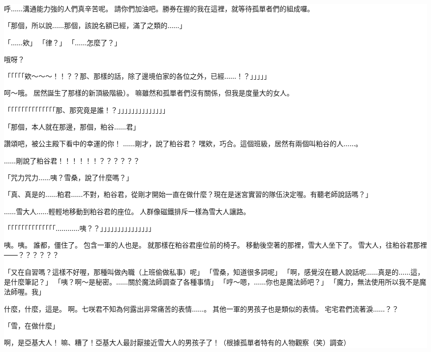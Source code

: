 呼……溝通能力強的人們真辛苦呢。
請你們加油吧。勝券在握的我在這裡，就等待孤單者們的組成囉。

「那個，所以說……那個，該說名額已經，滿了之類的……」

「……欸」
「律？」
「……怎麼了？」

哦呀？

「「「「「欸～～～！！？？那、那樣的話，除了邊境伯家的各位之外，已經……！？」」」」」

呵～哦。
居然誕生了那樣的新頂級階級）。
嘛雖然和孤單者們沒有關係，但我是度量大的女人。

「「「「「「「「「「「「「「那、那究竟是誰！？」」」」」」」」」」」」」」

「那個，本人就在那邊，那個，粕谷……君」

讚頌吧，被公主殿下看中的幸運的你！
……剛才，說了粕谷君？
嘿欸，巧合。這個班級，居然有兩個叫粕谷的人……。

……剛說了粕谷君！！！！！！？？？？？？

「咒力咒力……咦？雪桑，說了什麼嗎？」

「真、真是的……粕君……不對，粕谷君，從剛才開始一直在做什麼？現在是迷宮實習的隊伍決定喔。有聽老師說話嗎？」

……雪大人……輕輕地移動到粕谷君的座位。
人群像磁鐵排斥一樣為雪大人讓路。

「「「「「「「「「「「「「「…………咦？？」」」」」」」」」」」」」」」

咦。咦。
誰都，僵住了。
包含一軍的人也是。
就那樣在粕谷君座位前的椅子。
移動後空著的那裡，雪大人坐下了。
雪大人，往粕谷君那裡――？？？？？？

「又在自習嗎？這樣不好喔，那種叫做內職（上班偷做私事）呢」
「雪桑，知道很多詞呢」
「啊，感覺沒在聽人說話呢……真是的……這，是什麼筆記？」
「咦？啊～是秘密。……關於魔法師調查了各種事情」
「哼～嗯，……你也是魔法師吧？」
「魔力，無法使用所以我不是魔法師喔。我」

什麼，什麼，這是。
啊。七咲君不知為何露出非常痛苦的表情……。
其他一軍的男孩子也是類似的表情。
宅宅君們流著淚……？？

「雪，在做什麼」

啊，是亞基大人！
嘛、糟了！亞基大人最討厭接近雪大人的男孩子了！（根據孤單者特有的人物觀察（笑）調查）
